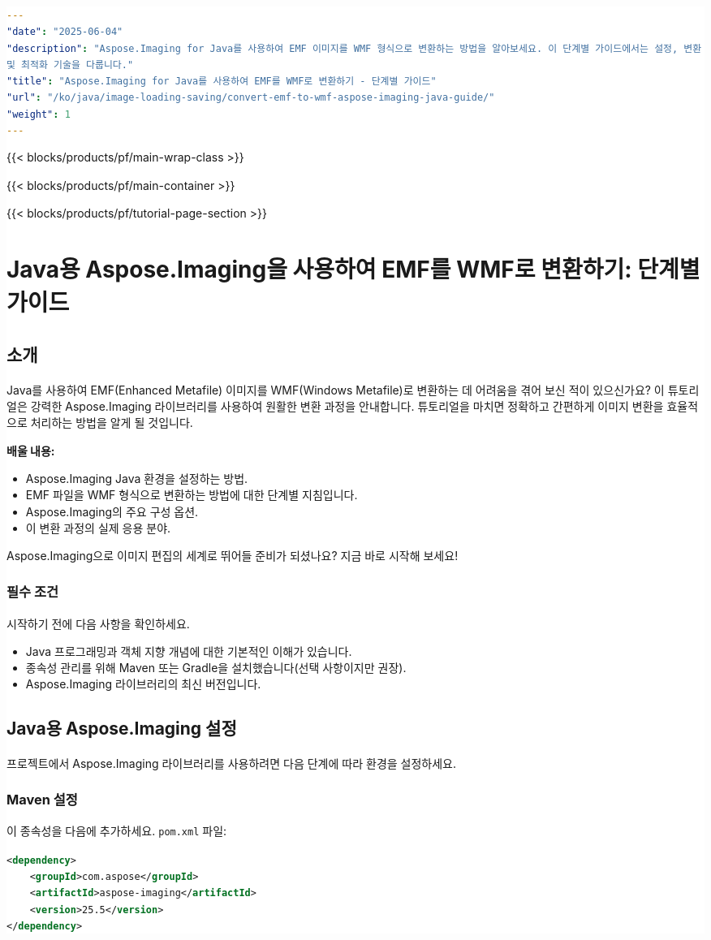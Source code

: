```yaml
---
"date": "2025-06-04"
"description": "Aspose.Imaging for Java를 사용하여 EMF 이미지를 WMF 형식으로 변환하는 방법을 알아보세요. 이 단계별 가이드에서는 설정, 변환 및 최적화 기술을 다룹니다."
"title": "Aspose.Imaging for Java를 사용하여 EMF를 WMF로 변환하기 - 단계별 가이드"
"url": "/ko/java/image-loading-saving/convert-emf-to-wmf-aspose-imaging-java-guide/"
"weight": 1
---
```


{{< blocks/products/pf/main-wrap-class >}}

{{< blocks/products/pf/main-container >}}

{{< blocks/products/pf/tutorial-page-section >}}
# Java용 Aspose.Imaging을 사용하여 EMF를 WMF로 변환하기: 단계별 가이드

## 소개

Java를 사용하여 EMF(Enhanced Metafile) 이미지를 WMF(Windows Metafile)로 변환하는 데 어려움을 겪어 보신 적이 있으신가요? 이 튜토리얼은 강력한 Aspose.Imaging 라이브러리를 사용하여 원활한 변환 과정을 안내합니다. 튜토리얼을 마치면 정확하고 간편하게 이미지 변환을 효율적으로 처리하는 방법을 알게 될 것입니다.

**배울 내용:**
- Aspose.Imaging Java 환경을 설정하는 방법.
- EMF 파일을 WMF 형식으로 변환하는 방법에 대한 단계별 지침입니다.
- Aspose.Imaging의 주요 구성 옵션.
- 이 변환 과정의 실제 응용 분야.

Aspose.Imaging으로 이미지 편집의 세계로 뛰어들 준비가 되셨나요? 지금 바로 시작해 보세요!

### 필수 조건

시작하기 전에 다음 사항을 확인하세요.

- Java 프로그래밍과 객체 지향 개념에 대한 기본적인 이해가 있습니다.
- 종속성 관리를 위해 Maven 또는 Gradle을 설치했습니다(선택 사항이지만 권장).
- Aspose.Imaging 라이브러리의 최신 버전입니다.

## Java용 Aspose.Imaging 설정

프로젝트에서 Aspose.Imaging 라이브러리를 사용하려면 다음 단계에 따라 환경을 설정하세요.

### Maven 설정
이 종속성을 다음에 추가하세요. `pom.xml` 파일:
```xml
<dependency>
    <groupId>com.aspose</groupId>
    <artifactId>aspose-imaging</artifactId>
    <version>25.5</version>
</dependency>
```

